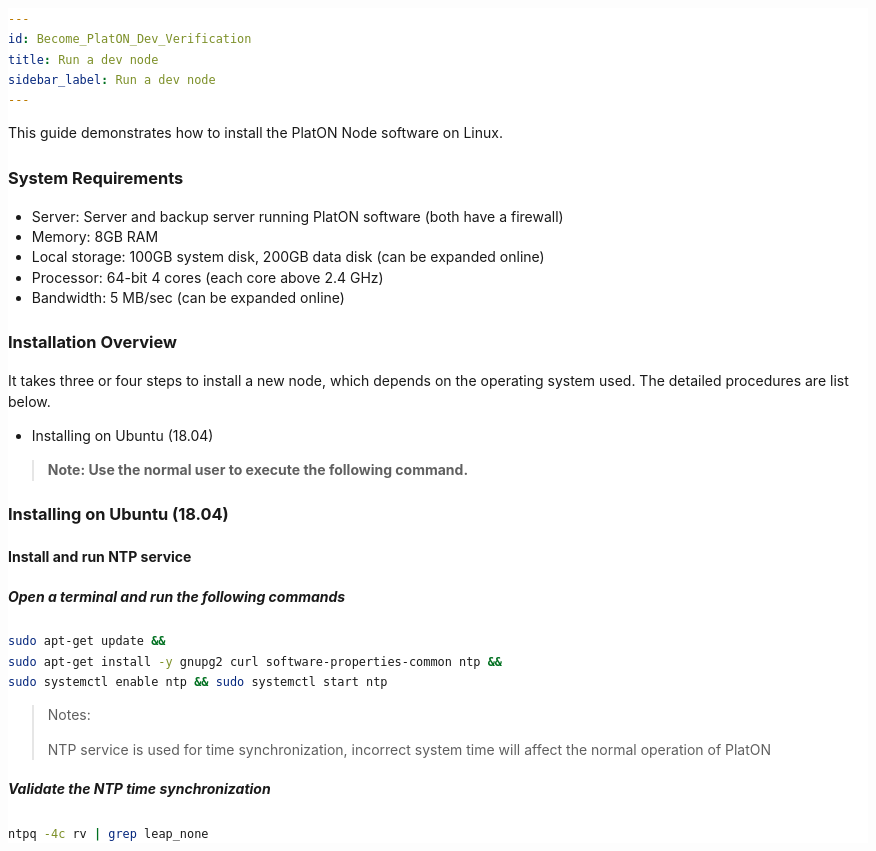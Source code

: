 ```yaml
---
id: Become_PlatON_Dev_Verification
title: Run a dev node
sidebar_label: Run a dev node
---
```




This guide demonstrates how to install the PlatON Node software on Linux.



### System Requirements

- Server: Server and backup server running PlatON software (both have a firewall)
- Memory: 8GB RAM
- Local storage: 100GB system disk, 200GB data disk (can be expanded online)
- Processor: 64-bit 4 cores (each core above 2.4 GHz)
- Bandwidth: 5 MB/sec (can be expanded online)



### Installation Overview

It takes three or four steps to install a new node, which depends on the operating system used. The detailed procedures are list below.

- Installing on Ubuntu (18.04)

> **Note: Use the normal user to execute the following command.**


### Installing on Ubuntu (18.04)

#### Install and run NTP service

##### Open a terminal and run the following commands

```bash
sudo apt-get update &&
sudo apt-get install -y gnupg2 curl software-properties-common ntp &&
sudo systemctl enable ntp && sudo systemctl start ntp
```

> Notes:
>
> NTP service is used for time synchronization, incorrect system time will affect the normal operation of PlatON



##### Validate the NTP time synchronization

```bash
ntpq -4c rv | grep leap_none
```
